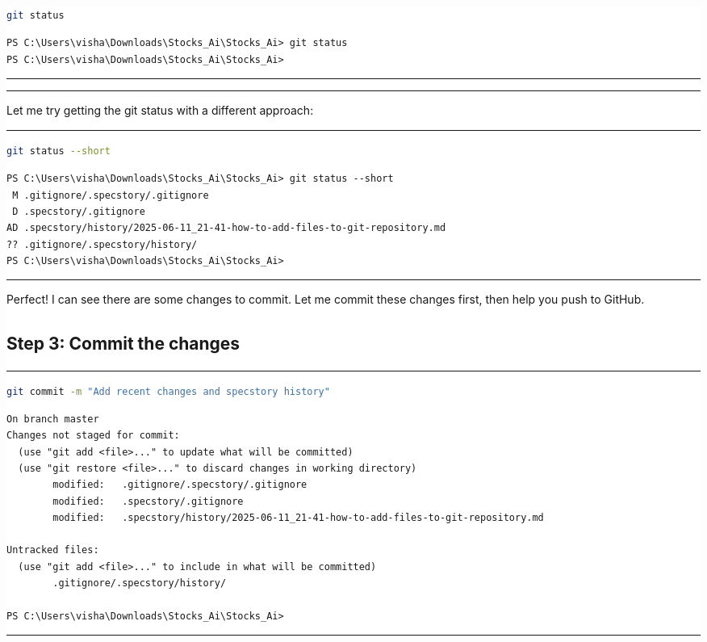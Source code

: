 
```bash
git status
```

```
PS C:\Users\visha\Downloads\Stocks_Ai\Stocks_Ai> git status
PS C:\Users\visha\Downloads\Stocks_Ai\Stocks_Ai>
```

---



---

Let me try getting the git status with a different approach:

---

```bash
git status --short
```

```
PS C:\Users\visha\Downloads\Stocks_Ai\Stocks_Ai> git status --short
 M .gitignore/.specstory/.gitignore
 D .specstory/.gitignore
AD .specstory/history/2025-06-11_21-41-how-to-add-files-to-git-repository.md
?? .gitignore/.specstory/history/
PS C:\Users\visha\Downloads\Stocks_Ai\Stocks_Ai>
```

---

Perfect! I can see there are some changes to commit. Let me commit these changes first, then help you push to GitHub.

## Step 3: Commit the changes

---

```bash
git commit -m "Add recent changes and specstory history"
```

```
On branch master
Changes not staged for commit:
  (use "git add <file>..." to update what will be committed)
  (use "git restore <file>..." to discard changes in working directory)
        modified:   .gitignore/.specstory/.gitignore
        modified:   .specstory/.gitignore
        modified:   .specstory/history/2025-06-11_21-41-how-to-add-files-to-git-repository.md

Untracked files:
  (use "git add <file>..." to include in what will be committed)
        .gitignore/.specstory/history/

PS C:\Users\visha\Downloads\Stocks_Ai\Stocks_Ai>
```

---